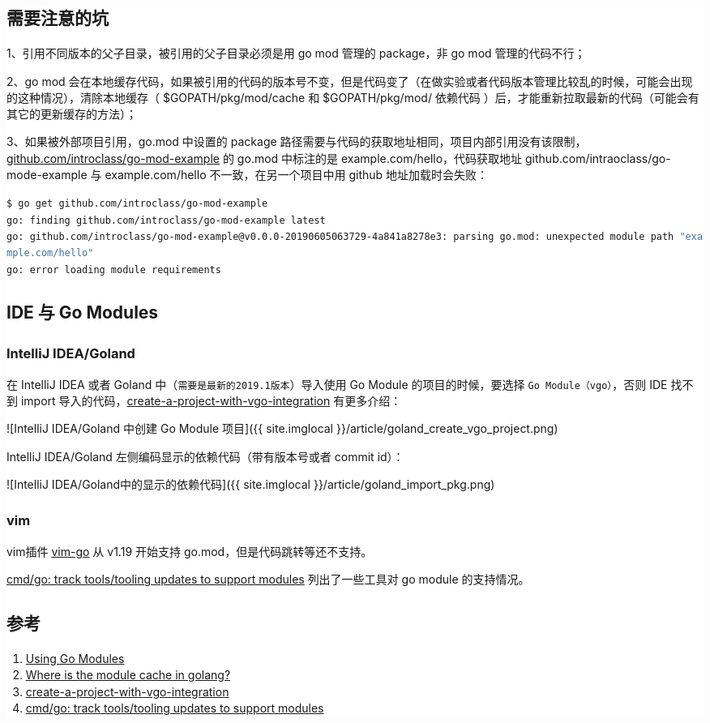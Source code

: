 ## 需要注意的坑

1、引用不同版本的父子目录，被引用的父子目录必须是用 go mod 管理的 package，非 go mod 管理的代码不行；

2、go mod 会在本地缓存代码，如果被引用的代码的版本号不变，但是代码变了（在做实验或者代码版本管理比较乱的时候，可能会出现的这种情况），清除本地缓存（ $GOPATH/pkg/mod/cache 和 $GOPATH/pkg/mod/ 依赖代码 ）后，才能重新拉取最新的代码（可能会有其它的更新缓存的方法）；

3、如果被外部项目引用，go.mod 中设置的 package 路径需要与代码的获取地址相同，项目内部引用没有该限制，[github.com/introclass/go-mod-example](https://github.com/introclass/go-mod-example) 的 go.mod 中标注的是 example.com/hello，代码获取地址 github.com/intraoclass/go-mode-example 与 example.com/hello 不一致，在另一个项目中用 github 地址加载时会失败：

```sh
$ go get github.com/introclass/go-mod-example
go: finding github.com/introclass/go-mod-example latest
go: github.com/introclass/go-mod-example@v0.0.0-20190605063729-4a841a8278e3: parsing go.mod: unexpected module path "example.com/hello"
go: error loading module requirements
```

## IDE 与 Go Modules

### IntelliJ IDEA/Goland

在 IntelliJ IDEA 或者 Goland 中（`需要是最新的2019.1版本`）导入使用 Go Module 的项目的时候，要选择 `Go Module（vgo）`，否则 IDE 找不到 import 导入的代码，[create-a-project-with-vgo-integration][3] 有更多介绍：

![IntelliJ IDEA/Goland 中创建 Go Module 项目]({{ site.imglocal }}/article/goland_create_vgo_project.png)

IntelliJ IDEA/Goland 左侧编码显示的依赖代码（带有版本号或者 commit id）：

![IntelliJ IDEA/Goland中的显示的依赖代码]({{ site.imglocal }}/article/goland_import_pkg.png)

### vim

vim插件 [vim-go](https://github.com/fatih/vim-go/issues/1906) 从 v1.19 开始支持 go.mod，但是代码跳转等还不支持。

[cmd/go: track tools/tooling updates to support modules][4] 列出了一些工具对 go module 的支持情况。

## 参考

1. [Using Go Modules][1]
2. [Where is the module cache in golang?][2]
3. [create-a-project-with-vgo-integration][3]
4. [cmd/go: track tools/tooling updates to support modules][4]

[1]: https://blog.golang.org/using-go-modules "Using Go Modules"
[2]: https://stackoverflow.com/questions/52126923/where-is-the-module-cache-in-golang "Where is the module cache in golang?"
[3]: https://www.jetbrains.com/help/go/create-a-project-with-vgo-integration.html "create-a-project-with-vgo-integration"
[4]: https://github.com/golang/go/issues/24661 "cmd/go: track tools/tooling updates to support modules"
